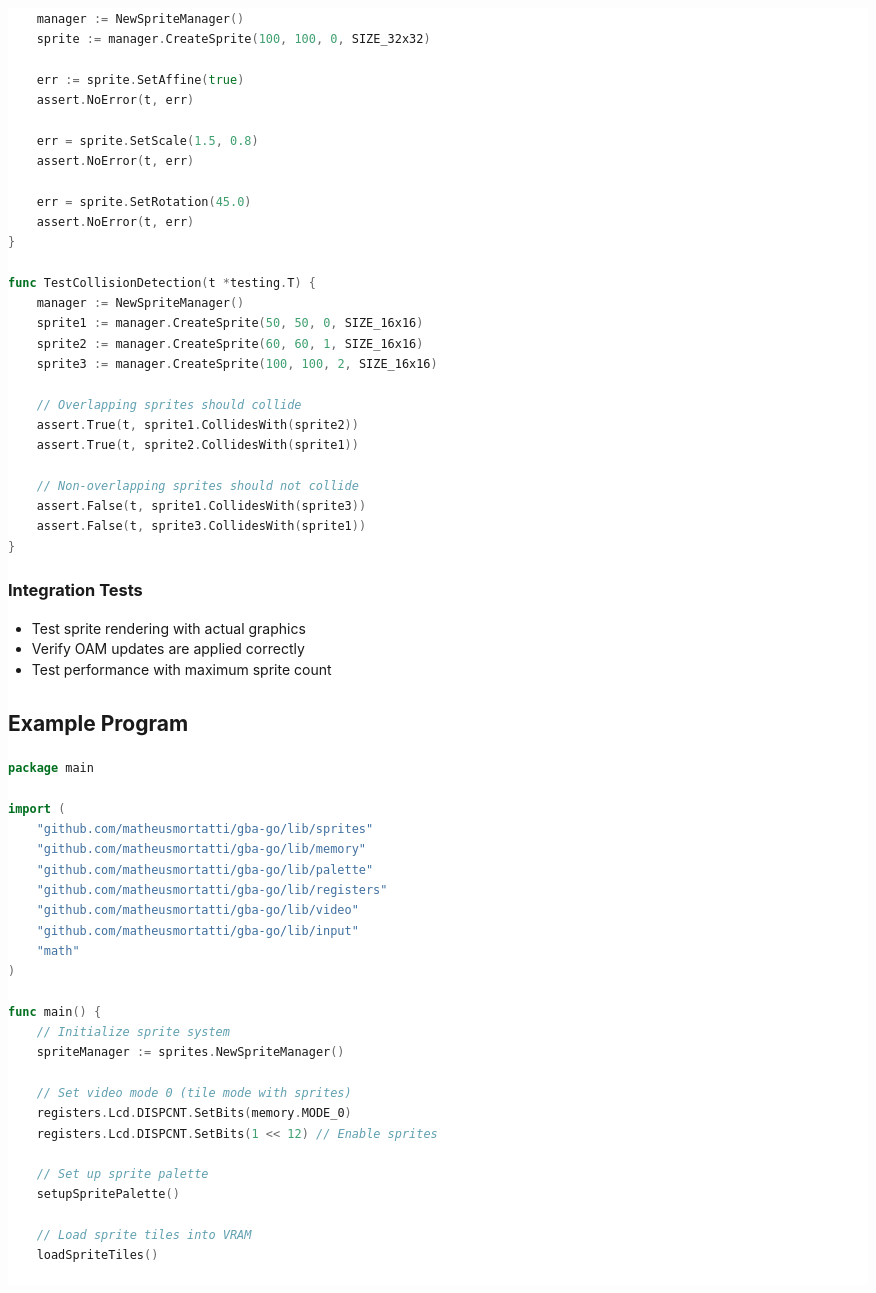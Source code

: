 ```go
    manager := NewSpriteManager()
    sprite := manager.CreateSprite(100, 100, 0, SIZE_32x32)
    
    err := sprite.SetAffine(true)
    assert.NoError(t, err)
    
    err = sprite.SetScale(1.5, 0.8)
    assert.NoError(t, err)
    
    err = sprite.SetRotation(45.0)
    assert.NoError(t, err)
}

func TestCollisionDetection(t *testing.T) {
    manager := NewSpriteManager()
    sprite1 := manager.CreateSprite(50, 50, 0, SIZE_16x16)
    sprite2 := manager.CreateSprite(60, 60, 1, SIZE_16x16)
    sprite3 := manager.CreateSprite(100, 100, 2, SIZE_16x16)
    
    // Overlapping sprites should collide
    assert.True(t, sprite1.CollidesWith(sprite2))
    assert.True(t, sprite2.CollidesWith(sprite1))
    
    // Non-overlapping sprites should not collide
    assert.False(t, sprite1.CollidesWith(sprite3))
    assert.False(t, sprite3.CollidesWith(sprite1))
}
```

### Integration Tests
- Test sprite rendering with actual graphics
- Verify OAM updates are applied correctly
- Test performance with maximum sprite count

## Example Program
```go
package main

import (
    "github.com/matheusmortatti/gba-go/lib/sprites"
    "github.com/matheusmortatti/gba-go/lib/memory"
    "github.com/matheusmortatti/gba-go/lib/palette"
    "github.com/matheusmortatti/gba-go/lib/registers"
    "github.com/matheusmortatti/gba-go/lib/video"
    "github.com/matheusmortatti/gba-go/lib/input"
    "math"
)

func main() {
    // Initialize sprite system
    spriteManager := sprites.NewSpriteManager()
    
    // Set video mode 0 (tile mode with sprites)
    registers.Lcd.DISPCNT.SetBits(memory.MODE_0)
    registers.Lcd.DISPCNT.SetBits(1 << 12) // Enable sprites
    
    // Set up sprite palette
    setupSpritePalette()
    
    // Load sprite tiles into VRAM
    loadSpriteTiles()
    
```